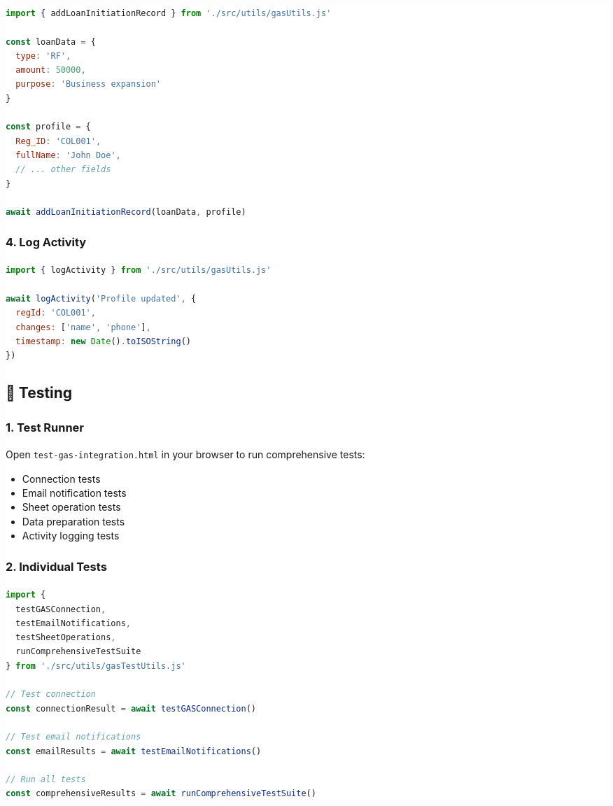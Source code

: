 ```javascript
import { addLoanInitiationRecord } from './src/utils/gasUtils.js'

const loanData = {
  type: 'RF',
  amount: 50000,
  purpose: 'Business expansion'
}

const profile = {
  Reg_ID: 'COL001',
  fullName: 'John Doe',
  // ... other fields
}

await addLoanInitiationRecord(loanData, profile)
```

### 4. Log Activity

```javascript
import { logActivity } from './src/utils/gasUtils.js'

await logActivity('Profile updated', {
  regId: 'COL001',
  changes: ['name', 'phone'],
  timestamp: new Date().toISOString()
})
```

## 🧪 Testing

### 1. Test Runner

Open `test-gas-integration.html` in your browser to run comprehensive tests:

- Connection tests
- Email notification tests
- Sheet operation tests
- Data preparation tests
- Activity logging tests

### 2. Individual Tests

```javascript
import { 
  testGASConnection,
  testEmailNotifications,
  testSheetOperations,
  runComprehensiveTestSuite
} from './src/utils/gasTestUtils.js'

// Test connection
const connectionResult = await testGASConnection()

// Test email notifications
const emailResults = await testEmailNotifications()

// Run all tests
const comprehensiveResults = await runComprehensiveTestSuite()
```
